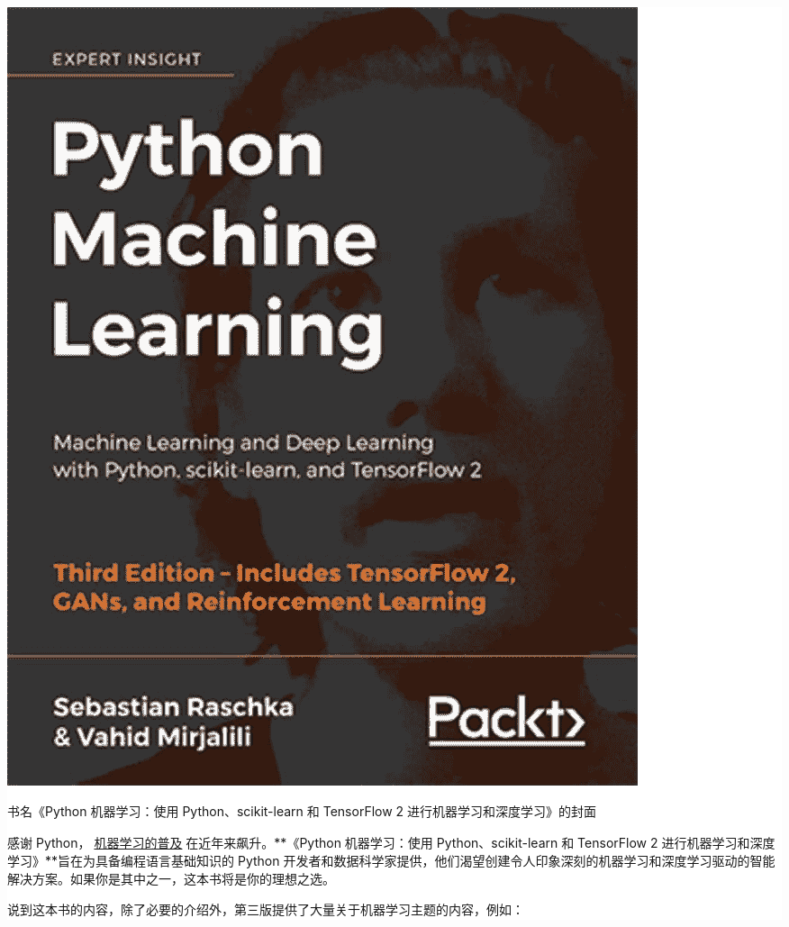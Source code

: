 ![Python 机器学习](img/aca04a0ba1fa2ac48f082561f94c0c71.png)

书名《Python 机器学习：使用 Python、scikit-learn 和 TensorFlow 2 进行机器学习和深度学习》的封面

感谢 Python， [机器学习的普及](https://towardsdatascience.com/a-tour-of-machine-learning-algorithms-466b8bf75c0a) 在近年来飙升。**《Python 机器学习：使用 Python、scikit-learn 和 TensorFlow 2 进行机器学习和深度学习》**旨在为具备编程语言基础知识的 Python 开发者和数据科学家提供，他们渴望创建令人印象深刻的机器学习和深度学习驱动的智能解决方案。如果你是其中之一，这本书将是你的理想之选。

说到这本书的内容，除了必要的介绍外，第三版提供了大量关于机器学习主题的内容，例如：
